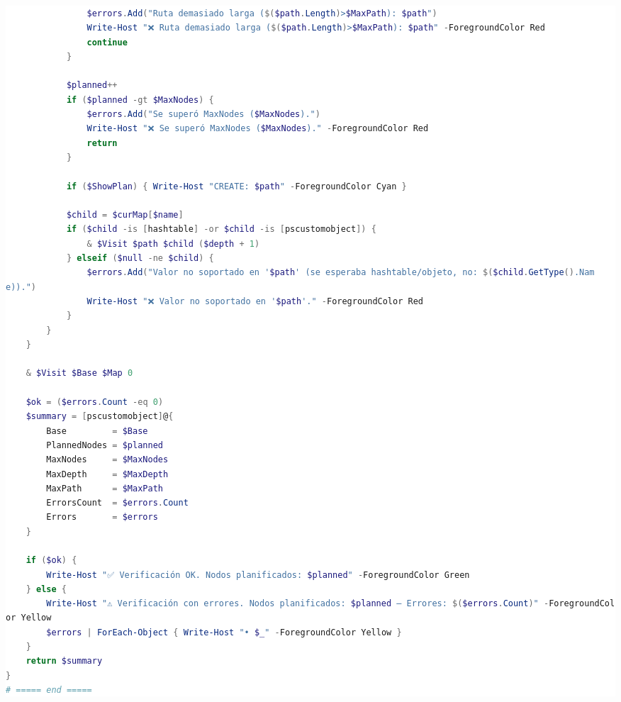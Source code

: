 ```powershell
                $errors.Add("Ruta demasiado larga ($($path.Length)>$MaxPath): $path")
                Write-Host "❌ Ruta demasiado larga ($($path.Length)>$MaxPath): $path" -ForegroundColor Red
                continue
            }

            $planned++
            if ($planned -gt $MaxNodes) {
                $errors.Add("Se superó MaxNodes ($MaxNodes).")
                Write-Host "❌ Se superó MaxNodes ($MaxNodes)." -ForegroundColor Red
                return
            }

            if ($ShowPlan) { Write-Host "CREATE: $path" -ForegroundColor Cyan }

            $child = $curMap[$name]
            if ($child -is [hashtable] -or $child -is [pscustomobject]) {
                & $Visit $path $child ($depth + 1)
            } elseif ($null -ne $child) {
                $errors.Add("Valor no soportado en '$path' (se esperaba hashtable/objeto, no: $($child.GetType().Name)).")
                Write-Host "❌ Valor no soportado en '$path'." -ForegroundColor Red
            }
        }
    }

    & $Visit $Base $Map 0

    $ok = ($errors.Count -eq 0)
    $summary = [pscustomobject]@{
        Base         = $Base
        PlannedNodes = $planned
        MaxNodes     = $MaxNodes
        MaxDepth     = $MaxDepth
        MaxPath      = $MaxPath
        ErrorsCount  = $errors.Count
        Errors       = $errors
    }

    if ($ok) {
        Write-Host "✅ Verificación OK. Nodos planificados: $planned" -ForegroundColor Green
    } else {
        Write-Host "⚠️ Verificación con errores. Nodos planificados: $planned — Errores: $($errors.Count)" -ForegroundColor Yellow
        $errors | ForEach-Object { Write-Host "• $_" -ForegroundColor Yellow }
    }
    return $summary
}
# ===== end =====
```
